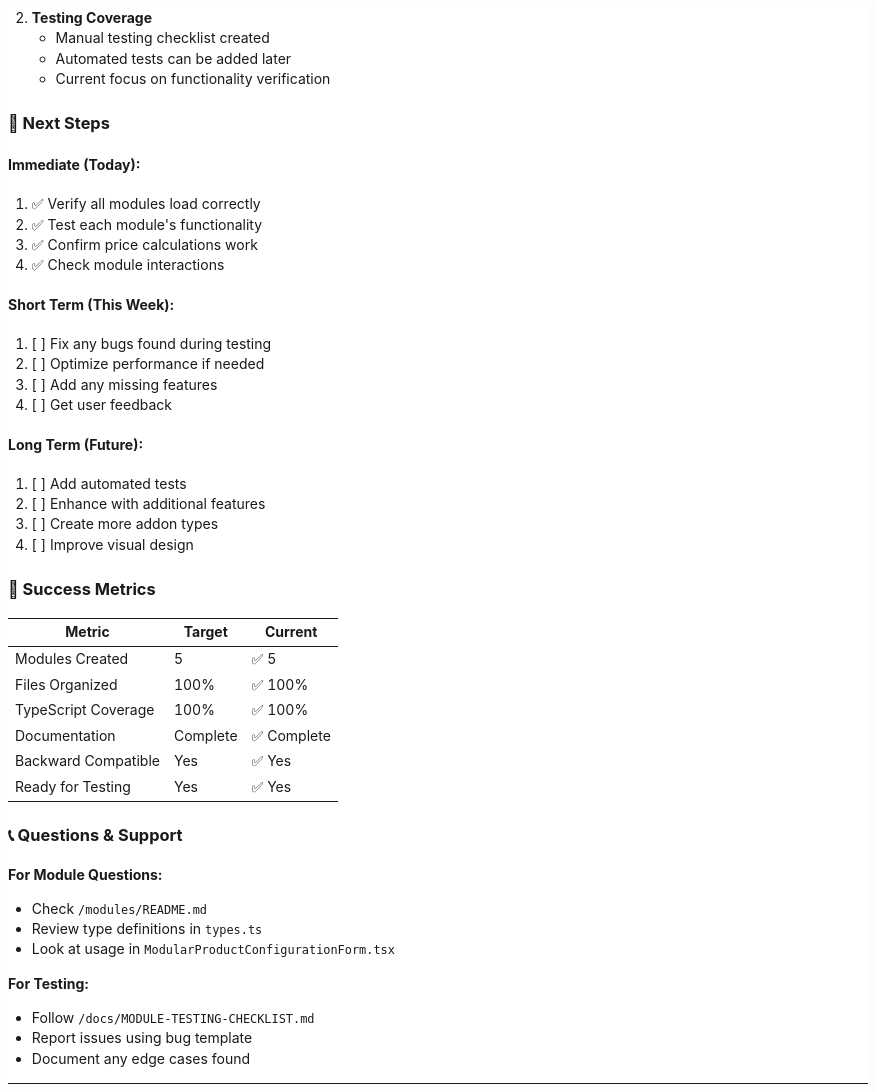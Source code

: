 2. **Testing Coverage**
   - Manual testing checklist created
   - Automated tests can be added later
   - Current focus on functionality verification

### 📝 Next Steps

#### Immediate (Today):

1. ✅ Verify all modules load correctly
2. ✅ Test each module's functionality
3. ✅ Confirm price calculations work
4. ✅ Check module interactions

#### Short Term (This Week):

1. [ ] Fix any bugs found during testing
2. [ ] Optimize performance if needed
3. [ ] Add any missing features
4. [ ] Get user feedback

#### Long Term (Future):

1. [ ] Add automated tests
2. [ ] Enhance with additional features
3. [ ] Create more addon types
4. [ ] Improve visual design

### 💚 Success Metrics

| Metric              | Target   | Current     |
| ------------------- | -------- | ----------- |
| Modules Created     | 5        | ✅ 5        |
| Files Organized     | 100%     | ✅ 100%     |
| TypeScript Coverage | 100%     | ✅ 100%     |
| Documentation       | Complete | ✅ Complete |
| Backward Compatible | Yes      | ✅ Yes      |
| Ready for Testing   | Yes      | ✅ Yes      |

### 📞 Questions & Support

**For Module Questions:**

- Check `/modules/README.md`
- Review type definitions in `types.ts`
- Look at usage in `ModularProductConfigurationForm.tsx`

**For Testing:**

- Follow `/docs/MODULE-TESTING-CHECKLIST.md`
- Report issues using bug template
- Document any edge cases found

---